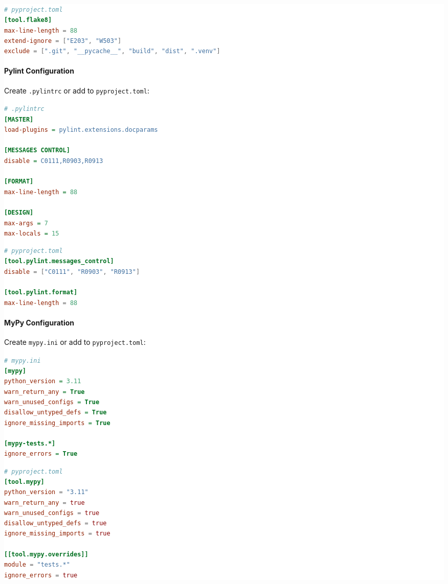 ```toml
# pyproject.toml
[tool.flake8]
max-line-length = 88
extend-ignore = ["E203", "W503"]
exclude = [".git", "__pycache__", "build", "dist", ".venv"]
```

#### Pylint Configuration

Create `.pylintrc` or add to `pyproject.toml`:

```ini
# .pylintrc
[MASTER]
load-plugins = pylint.extensions.docparams

[MESSAGES CONTROL]
disable = C0111,R0903,R0913

[FORMAT]
max-line-length = 88

[DESIGN]
max-args = 7
max-locals = 15
```

```toml
# pyproject.toml
[tool.pylint.messages_control]
disable = ["C0111", "R0903", "R0913"]

[tool.pylint.format]
max-line-length = 88
```

#### MyPy Configuration

Create `mypy.ini` or add to `pyproject.toml`:

```ini
# mypy.ini
[mypy]
python_version = 3.11
warn_return_any = True
warn_unused_configs = True
disallow_untyped_defs = True
ignore_missing_imports = True

[mypy-tests.*]
ignore_errors = True
```

```toml
# pyproject.toml
[tool.mypy]
python_version = "3.11"
warn_return_any = true
warn_unused_configs = true
disallow_untyped_defs = true
ignore_missing_imports = true

[[tool.mypy.overrides]]
module = "tests.*"
ignore_errors = true
```
